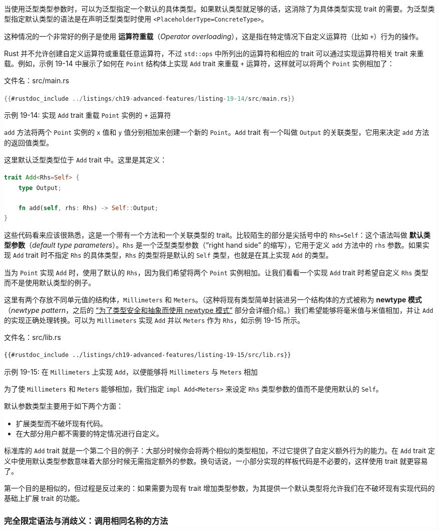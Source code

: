 当使用泛型类型参数时，可以为泛型指定一个默认的具体类型。如果默认类型就足够的话，这消除了为具体类型实现 trait 的需要。为泛型类型指定默认类型的语法是在声明泛型类型时使用 `<PlaceholderType=ConcreteType>`。

这种情况的一个非常好的例子是使用 **运算符重载**（*Operator overloading*），这是指在特定情况下自定义运算符（比如 `+`）行为的操作。

Rust 并不允许创建自定义运算符或重载任意运算符，不过 `std::ops` 中所列出的运算符和相应的 trait 可以通过实现运算符相关 trait 来重载。例如，示例 19-14 中展示了如何在 `Point` 结构体上实现 `Add` trait 来重载 `+` 运算符，这样就可以将两个 `Point` 实例相加了：

<span class="filename">文件名：src/main.rs</span>

```rust
{{#rustdoc_include ../listings/ch19-advanced-features/listing-19-14/src/main.rs}}
```

<span class="caption">示例 19-14: 实现 `Add` trait 重载 `Point` 实例的 `+` 运算符</span>

`add` 方法将两个 `Point` 实例的 `x` 值和 `y` 值分别相加来创建一个新的 `Point`。`Add` trait 有一个叫做 `Output` 的关联类型，它用来决定 `add` 方法的返回值类型。

这里默认泛型类型位于 `Add` trait 中。这里是其定义：

```rust
trait Add<Rhs=Self> {
    type Output;

    fn add(self, rhs: Rhs) -> Self::Output;
}
```

这些代码看来应该很熟悉，这是一个带有一个方法和一个关联类型的 trait。比较陌生的部分是尖括号中的 `Rhs=Self`：这个语法叫做 **默认类型参数**（*default type parameters*）。`Rhs` 是一个泛型类型参数（“right hand side” 的缩写），它用于定义 `add` 方法中的 `rhs` 参数。如果实现 `Add` trait 时不指定 `Rhs` 的具体类型，`Rhs` 的类型将是默认的 `Self` 类型，也就是在其上实现 `Add` 的类型。

当为 `Point` 实现 `Add` 时，使用了默认的 `Rhs`，因为我们希望将两个 `Point` 实例相加。让我们看看一个实现 `Add` trait 时希望自定义 `Rhs` 类型而不是使用默认类型的例子。

这里有两个存放不同单元值的结构体，`Millimeters` 和 `Meters`。（这种将现有类型简单封装进另一个结构体的方式被称为 **newtype 模式**（*newtype pattern*，之后的 [“为了类型安全和抽象而使用 newtype 模式”][newtype] 部分会详细介绍。）我们希望能够将毫米值与米值相加，并让 `Add` 的实现正确处理转换。可以为 `Millimeters` 实现 `Add` 并以 `Meters` 作为 `Rhs`，如示例 19-15 所示。

<span class="filename">文件名：src/lib.rs</span>

```rust,noplayground
{{#rustdoc_include ../listings/ch19-advanced-features/listing-19-15/src/lib.rs}}
```

<span class="caption">示例 19-15: 在 `Millimeters` 上实现 `Add`，以便能够将 `Millimeters` 与 `Meters` 相加</span>

为了使 `Millimeters` 和 `Meters` 能够相加，我们指定 `impl Add<Meters>` 来设定 `Rhs` 类型参数的值而不是使用默认的 `Self`。

默认参数类型主要用于如下两个方面：

* 扩展类型而不破坏现有代码。
* 在大部分用户都不需要的特定情况进行自定义。

标准库的 `Add` trait 就是一个第二个目的例子：大部分时候你会将两个相似的类型相加，不过它提供了自定义额外行为的能力。在 `Add` trait 定义中使用默认类型参数意味着大部分时候无需指定额外的参数。换句话说，一小部分实现的样板代码是不必要的，这样使用 trait 就更容易了。

第一个目的是相似的，但过程是反过来的：如果需要为现有 trait 增加类型参数，为其提供一个默认类型将允许我们在不破坏现有实现代码的基础上扩展 trait 的功能。

### 完全限定语法与消歧义：调用相同名称的方法


[newtype]: ch19-03-advanced-traits.html#newtype-模式用以在外部类型上实现外部-trait
[implementing-a-trait-on-a-type]: ch10-02-traits.html#为类型实现-trait
[traits-defining-shared-behavior]: ch10-02-traits.html#trait定义共同行为
[smart-pointer-deref]: ch15-02-deref.html#通过实现-deref-trait-将某类型像引用一样处理
[tuple-structs]: ch05-01-defining-structs.html#使用没有命名字段的元组结构体来创建不同的类型